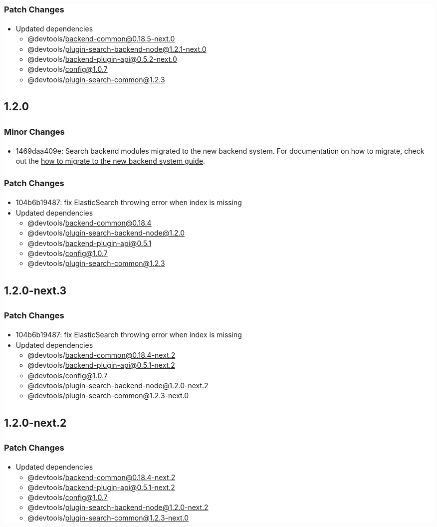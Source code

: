 ### Patch Changes

- Updated dependencies
  - @devtools/backend-common@0.18.5-next.0
  - @devtools/plugin-search-backend-node@1.2.1-next.0
  - @devtools/backend-plugin-api@0.5.2-next.0
  - @devtools/config@1.0.7
  - @devtools/plugin-search-common@1.2.3

## 1.2.0

### Minor Changes

- 1469daa409e: Search backend modules migrated to the new backend system. For documentation on how to migrate, check out the [how to migrate to the new backend system guide](https://devtools.khulnasoft.com/docs/features/search/how-to-guides/#how-to-migrate-your-backend-installation-to-use-search-together-with-the-new-backend-system).

### Patch Changes

- 104b6b19487: fix ElasticSearch throwing error when index is missing
- Updated dependencies
  - @devtools/backend-common@0.18.4
  - @devtools/plugin-search-backend-node@1.2.0
  - @devtools/backend-plugin-api@0.5.1
  - @devtools/config@1.0.7
  - @devtools/plugin-search-common@1.2.3

## 1.2.0-next.3

### Patch Changes

- 104b6b19487: fix ElasticSearch throwing error when index is missing
- Updated dependencies
  - @devtools/backend-common@0.18.4-next.2
  - @devtools/backend-plugin-api@0.5.1-next.2
  - @devtools/config@1.0.7
  - @devtools/plugin-search-backend-node@1.2.0-next.2
  - @devtools/plugin-search-common@1.2.3-next.0

## 1.2.0-next.2

### Patch Changes

- Updated dependencies
  - @devtools/backend-common@0.18.4-next.2
  - @devtools/backend-plugin-api@0.5.1-next.2
  - @devtools/config@1.0.7
  - @devtools/plugin-search-backend-node@1.2.0-next.2
  - @devtools/plugin-search-common@1.2.3-next.0
